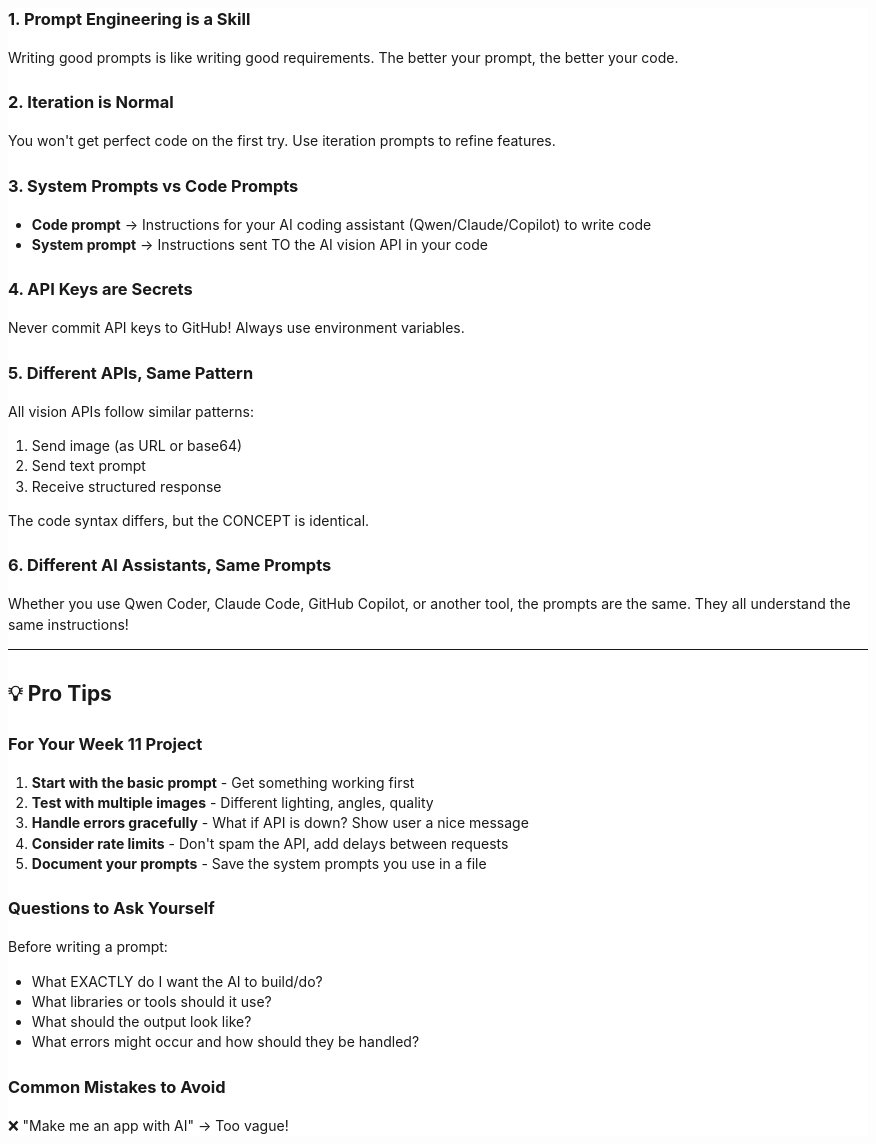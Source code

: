 ### 1. Prompt Engineering is a Skill
Writing good prompts is like writing good requirements. The better your prompt, the better your code.

### 2. Iteration is Normal
You won't get perfect code on the first try. Use iteration prompts to refine features.

### 3. System Prompts vs Code Prompts
- **Code prompt** → Instructions for your AI coding assistant (Qwen/Claude/Copilot) to write code
- **System prompt** → Instructions sent TO the AI vision API in your code

### 4. API Keys are Secrets
Never commit API keys to GitHub! Always use environment variables.

### 5. Different APIs, Same Pattern
All vision APIs follow similar patterns:
1. Send image (as URL or base64)
2. Send text prompt
3. Receive structured response

The code syntax differs, but the CONCEPT is identical.

### 6. Different AI Assistants, Same Prompts
Whether you use Qwen Coder, Claude Code, GitHub Copilot, or another tool, the prompts are the same. They all understand the same instructions!

---

## 💡 Pro Tips

### For Your Week 11 Project

1. **Start with the basic prompt** - Get something working first
2. **Test with multiple images** - Different lighting, angles, quality
3. **Handle errors gracefully** - What if API is down? Show user a nice message
4. **Consider rate limits** - Don't spam the API, add delays between requests
5. **Document your prompts** - Save the system prompts you use in a file

### Questions to Ask Yourself

Before writing a prompt:
- What EXACTLY do I want the AI to build/do?
- What libraries or tools should it use?
- What should the output look like?
- What errors might occur and how should they be handled?

### Common Mistakes to Avoid

❌ "Make me an app with AI"
→ Too vague!
